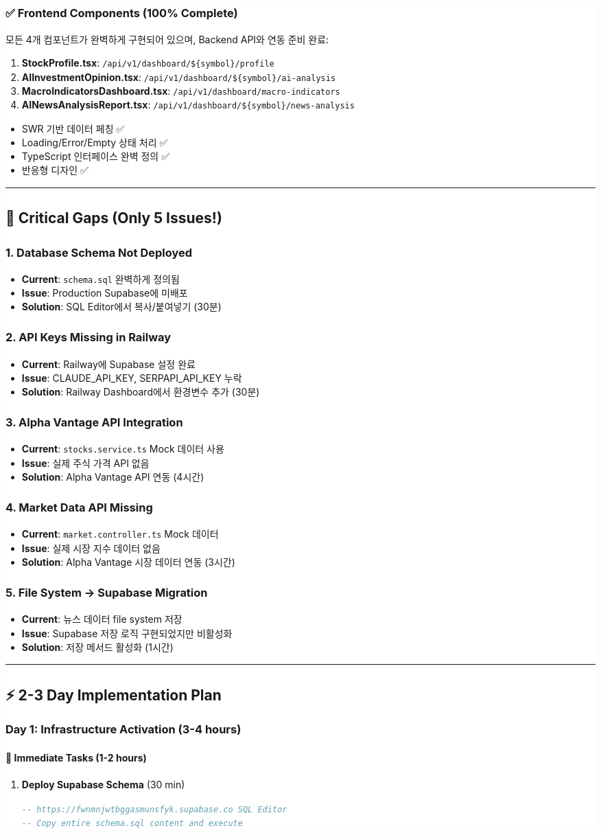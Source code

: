 ### ✅ Frontend Components (100% Complete)

모든 4개 컴포넌트가 완벽하게 구현되어 있으며, Backend API와 연동 준비 완료:

1. **StockProfile.tsx**: `/api/v1/dashboard/${symbol}/profile`
2. **AIInvestmentOpinion.tsx**: `/api/v1/dashboard/${symbol}/ai-analysis`  
3. **MacroIndicatorsDashboard.tsx**: `/api/v1/dashboard/macro-indicators`
4. **AINewsAnalysisReport.tsx**: `/api/v1/dashboard/${symbol}/news-analysis`

- SWR 기반 데이터 페칭 ✅
- Loading/Error/Empty 상태 처리 ✅
- TypeScript 인터페이스 완벽 정의 ✅
- 반응형 디자인 ✅

---

## 🚨 Critical Gaps (Only 5 Issues!)

### 1. Database Schema Not Deployed
- **Current**: `schema.sql` 완벽하게 정의됨
- **Issue**: Production Supabase에 미배포
- **Solution**: SQL Editor에서 복사/붙여넣기 (30분)

### 2. API Keys Missing in Railway
- **Current**: Railway에 Supabase 설정 완료
- **Issue**: CLAUDE_API_KEY, SERPAPI_API_KEY 누락
- **Solution**: Railway Dashboard에서 환경변수 추가 (30분)

### 3. Alpha Vantage API Integration
- **Current**: `stocks.service.ts` Mock 데이터 사용
- **Issue**: 실제 주식 가격 API 없음
- **Solution**: Alpha Vantage API 연동 (4시간)

### 4. Market Data API Missing  
- **Current**: `market.controller.ts` Mock 데이터
- **Issue**: 실제 시장 지수 데이터 없음
- **Solution**: Alpha Vantage 시장 데이터 연동 (3시간)

### 5. File System → Supabase Migration
- **Current**: 뉴스 데이터 file system 저장
- **Issue**: Supabase 저장 로직 구현되었지만 비활성화
- **Solution**: 저장 메서드 활성화 (1시간)

---

## ⚡ 2-3 Day Implementation Plan

### Day 1: Infrastructure Activation (3-4 hours)

#### 🚨 Immediate Tasks (1-2 hours)
1. **Deploy Supabase Schema** (30 min)
   ```sql
   -- https://fwnmnjwtbggasmunsfyk.supabase.co SQL Editor
   -- Copy entire schema.sql content and execute
   ```
